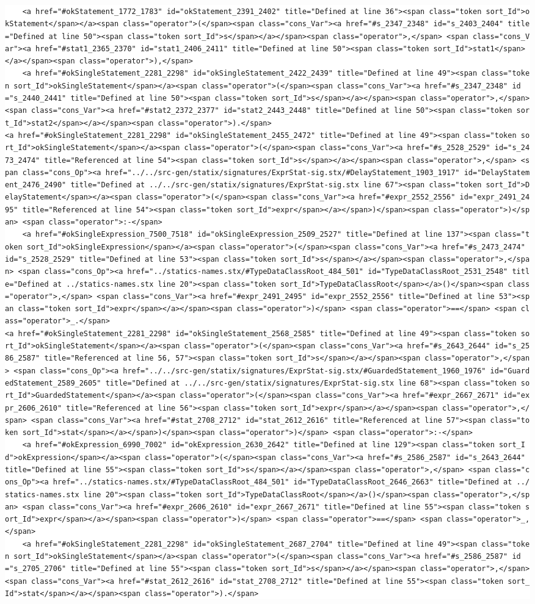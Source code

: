         <a href="#okStatement_1772_1783" id="okStatement_2391_2402" title="Defined at line 36"><span class="token sort_Id">okStatement</span></a><span class="operator">(</span><span class="cons_Var"><a href="#s_2347_2348" id="s_2403_2404" title="Defined at line 50"><span class="token sort_Id">s</span></a></span><span class="operator">,</span> <span class="cons_Var"><a href="#stat1_2365_2370" id="stat1_2406_2411" title="Defined at line 50"><span class="token sort_Id">stat1</span></a></span><span class="operator">),</span>
        <a href="#okSingleStatement_2281_2298" id="okSingleStatement_2422_2439" title="Defined at line 49"><span class="token sort_Id">okSingleStatement</span></a><span class="operator">(</span><span class="cons_Var"><a href="#s_2347_2348" id="s_2440_2441" title="Defined at line 50"><span class="token sort_Id">s</span></a></span><span class="operator">,</span> <span class="cons_Var"><a href="#stat2_2372_2377" id="stat2_2443_2448" title="Defined at line 50"><span class="token sort_Id">stat2</span></a></span><span class="operator">).</span>
    <a href="#okSingleStatement_2281_2298" id="okSingleStatement_2455_2472" title="Defined at line 49"><span class="token sort_Id">okSingleStatement</span></a><span class="operator">(</span><span class="cons_Var"><a href="#s_2528_2529" id="s_2473_2474" title="Referenced at line 54"><span class="token sort_Id">s</span></a></span><span class="operator">,</span> <span class="cons_Op"><a href="../../src-gen/statix/signatures/ExprStat-sig.stx/#DelayStatement_1903_1917" id="DelayStatement_2476_2490" title="Defined at ../../src-gen/statix/signatures/ExprStat-sig.stx line 67"><span class="token sort_Id">DelayStatement</span></a><span class="operator">(</span><span class="cons_Var"><a href="#expr_2552_2556" id="expr_2491_2495" title="Referenced at line 54"><span class="token sort_Id">expr</span></a></span>)</span><span class="operator">)</span> <span class="operator">:-</span>
        <a href="#okSingleExpression_7500_7518" id="okSingleExpression_2509_2527" title="Defined at line 137"><span class="token sort_Id">okSingleExpression</span></a><span class="operator">(</span><span class="cons_Var"><a href="#s_2473_2474" id="s_2528_2529" title="Defined at line 53"><span class="token sort_Id">s</span></a></span><span class="operator">,</span> <span class="cons_Op"><a href="../statics-names.stx/#TypeDataClassRoot_484_501" id="TypeDataClassRoot_2531_2548" title="Defined at ../statics-names.stx line 20"><span class="token sort_Id">TypeDataClassRoot</span></a>()</span><span class="operator">,</span> <span class="cons_Var"><a href="#expr_2491_2495" id="expr_2552_2556" title="Defined at line 53"><span class="token sort_Id">expr</span></a></span><span class="operator">)</span> <span class="operator">==</span> <span class="operator">_.</span>
    <a href="#okSingleStatement_2281_2298" id="okSingleStatement_2568_2585" title="Defined at line 49"><span class="token sort_Id">okSingleStatement</span></a><span class="operator">(</span><span class="cons_Var"><a href="#s_2643_2644" id="s_2586_2587" title="Referenced at line 56, 57"><span class="token sort_Id">s</span></a></span><span class="operator">,</span> <span class="cons_Op"><a href="../../src-gen/statix/signatures/ExprStat-sig.stx/#GuardedStatement_1960_1976" id="GuardedStatement_2589_2605" title="Defined at ../../src-gen/statix/signatures/ExprStat-sig.stx line 68"><span class="token sort_Id">GuardedStatement</span></a><span class="operator">(</span><span class="cons_Var"><a href="#expr_2667_2671" id="expr_2606_2610" title="Referenced at line 56"><span class="token sort_Id">expr</span></a></span><span class="operator">,</span> <span class="cons_Var"><a href="#stat_2708_2712" id="stat_2612_2616" title="Referenced at line 57"><span class="token sort_Id">stat</span></a></span>)</span><span class="operator">)</span> <span class="operator">:-</span>
        <a href="#okExpression_6990_7002" id="okExpression_2630_2642" title="Defined at line 129"><span class="token sort_Id">okExpression</span></a><span class="operator">(</span><span class="cons_Var"><a href="#s_2586_2587" id="s_2643_2644" title="Defined at line 55"><span class="token sort_Id">s</span></a></span><span class="operator">,</span> <span class="cons_Op"><a href="../statics-names.stx/#TypeDataClassRoot_484_501" id="TypeDataClassRoot_2646_2663" title="Defined at ../statics-names.stx line 20"><span class="token sort_Id">TypeDataClassRoot</span></a>()</span><span class="operator">,</span> <span class="cons_Var"><a href="#expr_2606_2610" id="expr_2667_2671" title="Defined at line 55"><span class="token sort_Id">expr</span></a></span><span class="operator">)</span> <span class="operator">==</span> <span class="operator">_,</span>
        <a href="#okSingleStatement_2281_2298" id="okSingleStatement_2687_2704" title="Defined at line 49"><span class="token sort_Id">okSingleStatement</span></a><span class="operator">(</span><span class="cons_Var"><a href="#s_2586_2587" id="s_2705_2706" title="Defined at line 55"><span class="token sort_Id">s</span></a></span><span class="operator">,</span> <span class="cons_Var"><a href="#stat_2612_2616" id="stat_2708_2712" title="Defined at line 55"><span class="token sort_Id">stat</span></a></span><span class="operator">).</span>
